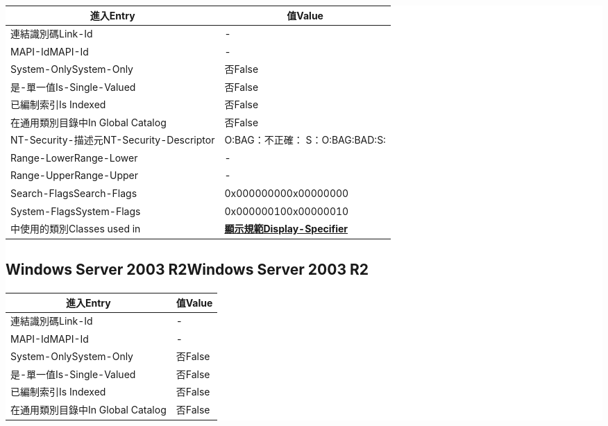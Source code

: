 

| <span data-ttu-id="39d8b-159">進入</span><span class="sxs-lookup"><span data-stu-id="39d8b-159">Entry</span></span> | <span data-ttu-id="39d8b-160">值</span><span class="sxs-lookup"><span data-stu-id="39d8b-160">Value</span></span> |
|------------------------|------------------------------------------------------------|
| <span data-ttu-id="39d8b-161">連結識別碼</span><span class="sxs-lookup"><span data-stu-id="39d8b-161">Link-Id</span></span>                | \-                                                         |
| <span data-ttu-id="39d8b-162">MAPI-Id</span><span class="sxs-lookup"><span data-stu-id="39d8b-162">MAPI-Id</span></span>                | \-                                                         |
| <span data-ttu-id="39d8b-163">System-Only</span><span class="sxs-lookup"><span data-stu-id="39d8b-163">System-Only</span></span>            | <span data-ttu-id="39d8b-164">否</span><span class="sxs-lookup"><span data-stu-id="39d8b-164">False</span></span>                                                      |
| <span data-ttu-id="39d8b-165">是-單一值</span><span class="sxs-lookup"><span data-stu-id="39d8b-165">Is-Single-Valued</span></span>       | <span data-ttu-id="39d8b-166">否</span><span class="sxs-lookup"><span data-stu-id="39d8b-166">False</span></span>                                                      |
| <span data-ttu-id="39d8b-167">已編制索引</span><span class="sxs-lookup"><span data-stu-id="39d8b-167">Is Indexed</span></span>             | <span data-ttu-id="39d8b-168">否</span><span class="sxs-lookup"><span data-stu-id="39d8b-168">False</span></span>                                                      |
| <span data-ttu-id="39d8b-169">在通用類別目錄中</span><span class="sxs-lookup"><span data-stu-id="39d8b-169">In Global Catalog</span></span>      | <span data-ttu-id="39d8b-170">否</span><span class="sxs-lookup"><span data-stu-id="39d8b-170">False</span></span>                                                      |
| <span data-ttu-id="39d8b-171">NT-Security-描述元</span><span class="sxs-lookup"><span data-stu-id="39d8b-171">NT-Security-Descriptor</span></span> | <span data-ttu-id="39d8b-172">O:BAG：不正確： S：</span><span class="sxs-lookup"><span data-stu-id="39d8b-172">O:BAG:BAD:S:</span></span>                                               |
| <span data-ttu-id="39d8b-173">Range-Lower</span><span class="sxs-lookup"><span data-stu-id="39d8b-173">Range-Lower</span></span>            | \-                                                         |
| <span data-ttu-id="39d8b-174">Range-Upper</span><span class="sxs-lookup"><span data-stu-id="39d8b-174">Range-Upper</span></span>            | \-                                                         |
| <span data-ttu-id="39d8b-175">Search-Flags</span><span class="sxs-lookup"><span data-stu-id="39d8b-175">Search-Flags</span></span>           | <span data-ttu-id="39d8b-176">0x00000000</span><span class="sxs-lookup"><span data-stu-id="39d8b-176">0x00000000</span></span>                                                 |
| <span data-ttu-id="39d8b-177">System-Flags</span><span class="sxs-lookup"><span data-stu-id="39d8b-177">System-Flags</span></span>           | <span data-ttu-id="39d8b-178">0x00000010</span><span class="sxs-lookup"><span data-stu-id="39d8b-178">0x00000010</span></span>                                                 |
| <span data-ttu-id="39d8b-179">中使用的類別</span><span class="sxs-lookup"><span data-stu-id="39d8b-179">Classes used in</span></span>        | [<span data-ttu-id="39d8b-180">**顯示規範**</span><span class="sxs-lookup"><span data-stu-id="39d8b-180">**Display-Specifier**</span></span>](c-displayspecifier.md)<br/> |



## <a name="windows-server-2003-r2"></a><span data-ttu-id="39d8b-181">Windows Server 2003 R2</span><span class="sxs-lookup"><span data-stu-id="39d8b-181">Windows Server 2003 R2</span></span>



| <span data-ttu-id="39d8b-182">進入</span><span class="sxs-lookup"><span data-stu-id="39d8b-182">Entry</span></span> | <span data-ttu-id="39d8b-183">值</span><span class="sxs-lookup"><span data-stu-id="39d8b-183">Value</span></span> |
|------------------------|------------------------------------------------------------|
| <span data-ttu-id="39d8b-184">連結識別碼</span><span class="sxs-lookup"><span data-stu-id="39d8b-184">Link-Id</span></span>                | \-                                                         |
| <span data-ttu-id="39d8b-185">MAPI-Id</span><span class="sxs-lookup"><span data-stu-id="39d8b-185">MAPI-Id</span></span>                | \-                                                         |
| <span data-ttu-id="39d8b-186">System-Only</span><span class="sxs-lookup"><span data-stu-id="39d8b-186">System-Only</span></span>            | <span data-ttu-id="39d8b-187">否</span><span class="sxs-lookup"><span data-stu-id="39d8b-187">False</span></span>                                                      |
| <span data-ttu-id="39d8b-188">是-單一值</span><span class="sxs-lookup"><span data-stu-id="39d8b-188">Is-Single-Valued</span></span>       | <span data-ttu-id="39d8b-189">否</span><span class="sxs-lookup"><span data-stu-id="39d8b-189">False</span></span>                                                      |
| <span data-ttu-id="39d8b-190">已編制索引</span><span class="sxs-lookup"><span data-stu-id="39d8b-190">Is Indexed</span></span>             | <span data-ttu-id="39d8b-191">否</span><span class="sxs-lookup"><span data-stu-id="39d8b-191">False</span></span>                                                      |
| <span data-ttu-id="39d8b-192">在通用類別目錄中</span><span class="sxs-lookup"><span data-stu-id="39d8b-192">In Global Catalog</span></span>      | <span data-ttu-id="39d8b-193">否</span><span class="sxs-lookup"><span data-stu-id="39d8b-193">False</span></span>                                                      |